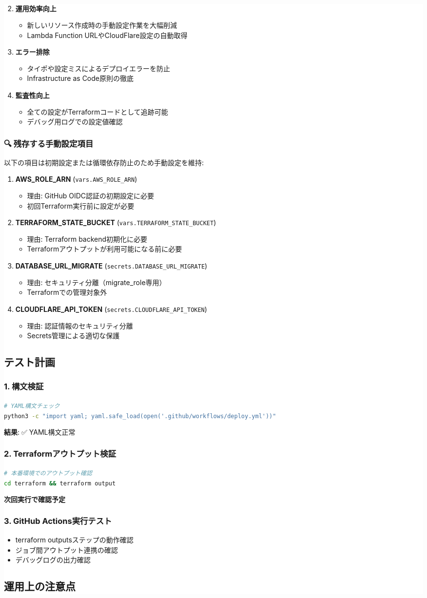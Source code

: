 2. **運用効率向上**
   - 新しいリソース作成時の手動設定作業を大幅削減
   - Lambda Function URLやCloudFlare設定の自動取得

3. **エラー排除**
   - タイポや設定ミスによるデプロイエラーを防止
   - Infrastructure as Code原則の徹底

4. **監査性向上**
   - 全ての設定がTerraformコードとして追跡可能
   - デバッグ用ログでの設定値確認

### 🔍 残存する手動設定項目

以下の項目は初期設定または循環依存防止のため手動設定を維持:

1. **AWS_ROLE_ARN** (`vars.AWS_ROLE_ARN`)
   - 理由: GitHub OIDC認証の初期設定に必要
   - 初回Terraform実行前に設定が必要

2. **TERRAFORM_STATE_BUCKET** (`vars.TERRAFORM_STATE_BUCKET`)
   - 理由: Terraform backend初期化に必要
   - Terraformアウトプットが利用可能になる前に必要

3. **DATABASE_URL_MIGRATE** (`secrets.DATABASE_URL_MIGRATE`)
   - 理由: セキュリティ分離（migrate_role専用）
   - Terraformでの管理対象外

4. **CLOUDFLARE_API_TOKEN** (`secrets.CLOUDFLARE_API_TOKEN`)
   - 理由: 認証情報のセキュリティ分離
   - Secrets管理による適切な保護

## テスト計画

### 1. 構文検証
```bash
# YAML構文チェック
python3 -c "import yaml; yaml.safe_load(open('.github/workflows/deploy.yml'))"
```
**結果**: ✅ YAML構文正常

### 2. Terraformアウトプット検証
```bash
# 本番環境でのアウトプット確認
cd terraform && terraform output
```
**次回実行で確認予定**

### 3. GitHub Actions実行テスト
- terraform outputsステップの動作確認
- ジョブ間アウトプット連携の確認
- デバッグログの出力確認

## 運用上の注意点
